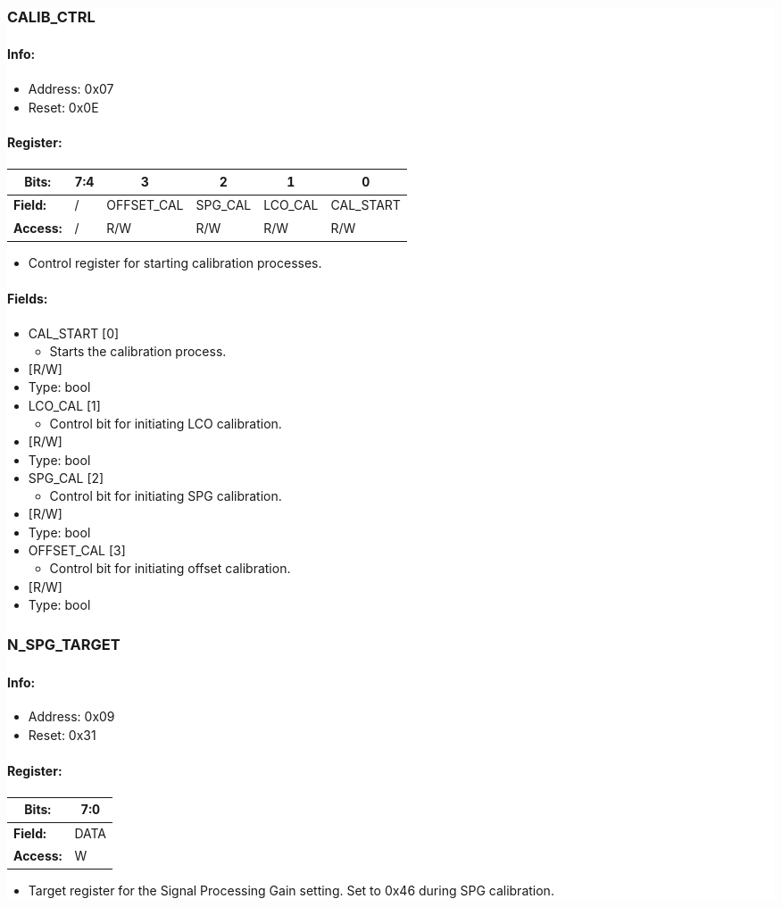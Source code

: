 ### CALIB_CTRL

#### Info:

  - Address: 0x07
  - Reset: 0x0E

#### Register:

| **Bits:**   | 7:4 | 3          | 2       | 1       | 0         |
| ----------- | --- | ---------- | ------- | ------- | --------- |
| **Field:**  | /   | OFFSET_CAL | SPG_CAL | LCO_CAL | CAL_START |
| **Access:** | /   | R/W        | R/W     | R/W     | R/W       |

  - Control register for starting calibration processes.

#### Fields:

  - CAL_START [0]
    - Starts the calibration process.
   - [R/W]
   - Type: bool
  - LCO_CAL [1]
    - Control bit for initiating LCO calibration.
   - [R/W]
   - Type: bool
  - SPG_CAL [2]
    - Control bit for initiating SPG calibration.
   - [R/W]
   - Type: bool
  - OFFSET_CAL [3]
    - Control bit for initiating offset calibration.
   - [R/W]
   - Type: bool

### N_SPG_TARGET

#### Info:

  - Address: 0x09
  - Reset: 0x31

#### Register:

| **Bits:**   | 7:0  |
| ----------- | ---- |
| **Field:**  | DATA |
| **Access:** | W    |

  - Target register for the Signal Processing Gain setting. Set to 0x46 during SPG calibration.
